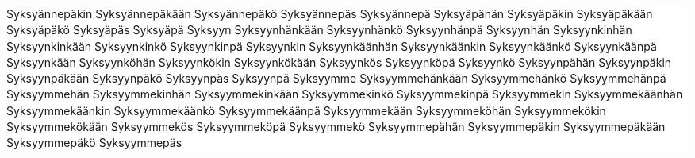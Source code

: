 Syksyännepäkin
Syksyännepäkään
Syksyännepäkö
Syksyännepäs
Syksyännepä
Syksyäpähän
Syksyäpäkin
Syksyäpäkään
Syksyäpäkö
Syksyäpäs
Syksyäpä
Syksyyn
Syksyynhänkään
Syksyynhänkö
Syksyynhänpä
Syksyynhän
Syksyynkinhän
Syksyynkinkään
Syksyynkinkö
Syksyynkinpä
Syksyynkin
Syksyynkäänhän
Syksyynkäänkin
Syksyynkäänkö
Syksyynkäänpä
Syksyynkään
Syksyynköhän
Syksyynkökin
Syksyynkökään
Syksyynkös
Syksyynköpä
Syksyynkö
Syksyynpähän
Syksyynpäkin
Syksyynpäkään
Syksyynpäkö
Syksyynpäs
Syksyynpä
Syksyymme
Syksyymmehänkään
Syksyymmehänkö
Syksyymmehänpä
Syksyymmehän
Syksyymmekinhän
Syksyymmekinkään
Syksyymmekinkö
Syksyymmekinpä
Syksyymmekin
Syksyymmekäänhän
Syksyymmekäänkin
Syksyymmekäänkö
Syksyymmekäänpä
Syksyymmekään
Syksyymmeköhän
Syksyymmekökin
Syksyymmekökään
Syksyymmekös
Syksyymmeköpä
Syksyymmekö
Syksyymmepähän
Syksyymmepäkin
Syksyymmepäkään
Syksyymmepäkö
Syksyymmepäs
